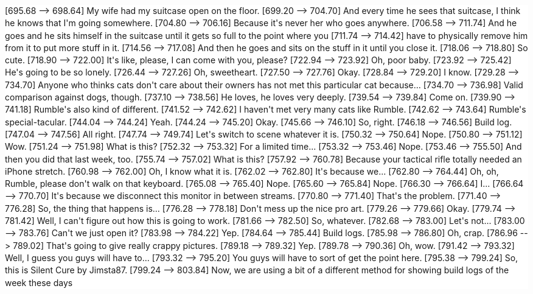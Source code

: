 [695.68 --> 698.64]  My wife had my suitcase open on the floor.
[699.20 --> 704.70]  And every time he sees that suitcase, I think he knows that I'm going somewhere.
[704.80 --> 706.16]  Because it's never her who goes anywhere.
[706.58 --> 711.74]  And he goes and he sits himself in the suitcase until it gets so full to the point where you
[711.74 --> 714.42]  have to physically remove him from it to put more stuff in it.
[714.56 --> 717.08]  And then he goes and sits on the stuff in it until you close it.
[718.06 --> 718.80]  So cute.
[718.90 --> 722.00]  It's like, please, I can come with you, please?
[722.94 --> 723.92]  Oh, poor baby.
[723.92 --> 725.42]  He's going to be so lonely.
[726.44 --> 727.26]  Oh, sweetheart.
[727.50 --> 727.76]  Okay.
[728.84 --> 729.20]  I know.
[729.28 --> 734.70]  Anyone who thinks cats don't care about their owners has not met this particular cat because...
[734.70 --> 736.98]  Valid comparison against dogs, though.
[737.10 --> 738.56]  He loves, he loves very deeply.
[739.54 --> 739.84]  Come on.
[739.90 --> 741.18]  Rumble's also kind of different.
[741.52 --> 742.62]  I haven't met very many cats like Rumble.
[742.62 --> 743.64]  Rumble's special-tacular.
[744.04 --> 744.24]  Yeah.
[744.24 --> 745.20]  Okay.
[745.66 --> 746.10]  So, right.
[746.18 --> 746.56]  Build log.
[747.04 --> 747.56]  All right.
[747.74 --> 749.74]  Let's switch to scene whatever it is.
[750.32 --> 750.64]  Nope.
[750.80 --> 751.12]  Wow.
[751.24 --> 751.98]  What is this?
[752.32 --> 753.32]  For a limited time...
[753.32 --> 753.46]  Nope.
[753.46 --> 755.50]  And then you did that last week, too.
[755.74 --> 757.02]  What is this?
[757.92 --> 760.78]  Because your tactical rifle totally needed an iPhone stretch.
[760.98 --> 762.00]  Oh, I know what it is.
[762.02 --> 762.80]  It's because we...
[762.80 --> 764.44]  Oh, oh, Rumble, please don't walk on that keyboard.
[765.08 --> 765.40]  Nope.
[765.60 --> 765.84]  Nope.
[766.30 --> 766.64]  I...
[766.64 --> 770.70]  It's because we disconnect this monitor in between streams.
[770.80 --> 771.40]  That's the problem.
[771.40 --> 776.28]  So, the thing that happens is...
[776.28 --> 778.18]  Don't mess up the nice pro art.
[779.26 --> 779.66]  Okay.
[779.74 --> 781.42]  Well, I can't figure out how this is going to work.
[781.66 --> 782.50]  So, whatever.
[782.68 --> 783.00]  Let's not...
[783.00 --> 783.76]  Can't we just open it?
[783.98 --> 784.22]  Yep.
[784.64 --> 785.44]  Build logs.
[785.98 --> 786.80]  Oh, crap.
[786.96 --> 789.02]  That's going to give really crappy pictures.
[789.18 --> 789.32]  Yep.
[789.78 --> 790.36]  Oh, wow.
[791.42 --> 793.32]  Well, I guess you guys will have to...
[793.32 --> 795.20]  You guys will have to sort of get the point here.
[795.38 --> 799.24]  So, this is Silent Cure by Jimsta87.
[799.24 --> 803.84]  Now, we are using a bit of a different method for showing build logs of the week these days